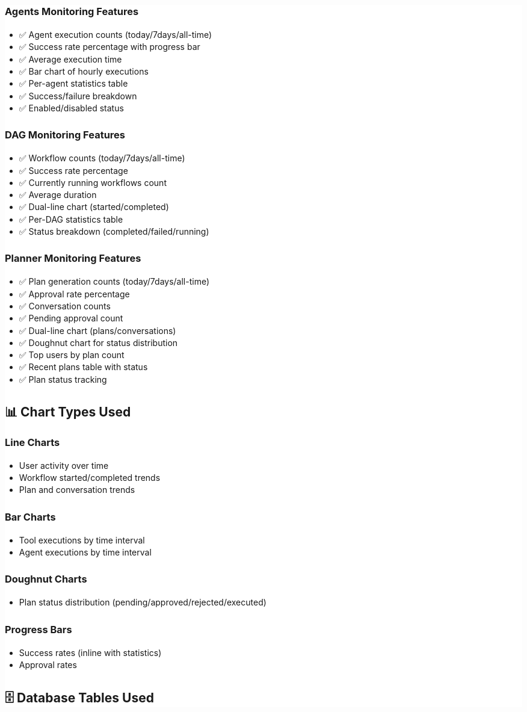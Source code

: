 ### Agents Monitoring Features
- ✅ Agent execution counts (today/7days/all-time)
- ✅ Success rate percentage with progress bar
- ✅ Average execution time
- ✅ Bar chart of hourly executions
- ✅ Per-agent statistics table
- ✅ Success/failure breakdown
- ✅ Enabled/disabled status

### DAG Monitoring Features
- ✅ Workflow counts (today/7days/all-time)
- ✅ Success rate percentage
- ✅ Currently running workflows count
- ✅ Average duration
- ✅ Dual-line chart (started/completed)
- ✅ Per-DAG statistics table
- ✅ Status breakdown (completed/failed/running)

### Planner Monitoring Features
- ✅ Plan generation counts (today/7days/all-time)
- ✅ Approval rate percentage
- ✅ Conversation counts
- ✅ Pending approval count
- ✅ Dual-line chart (plans/conversations)
- ✅ Doughnut chart for status distribution
- ✅ Top users by plan count
- ✅ Recent plans table with status
- ✅ Plan status tracking

## 📊 Chart Types Used

### Line Charts
- User activity over time
- Workflow started/completed trends
- Plan and conversation trends

### Bar Charts
- Tool executions by time interval
- Agent executions by time interval

### Doughnut Charts
- Plan status distribution (pending/approved/rejected/executed)

### Progress Bars
- Success rates (inline with statistics)
- Approval rates

## 🗄️ Database Tables Used
